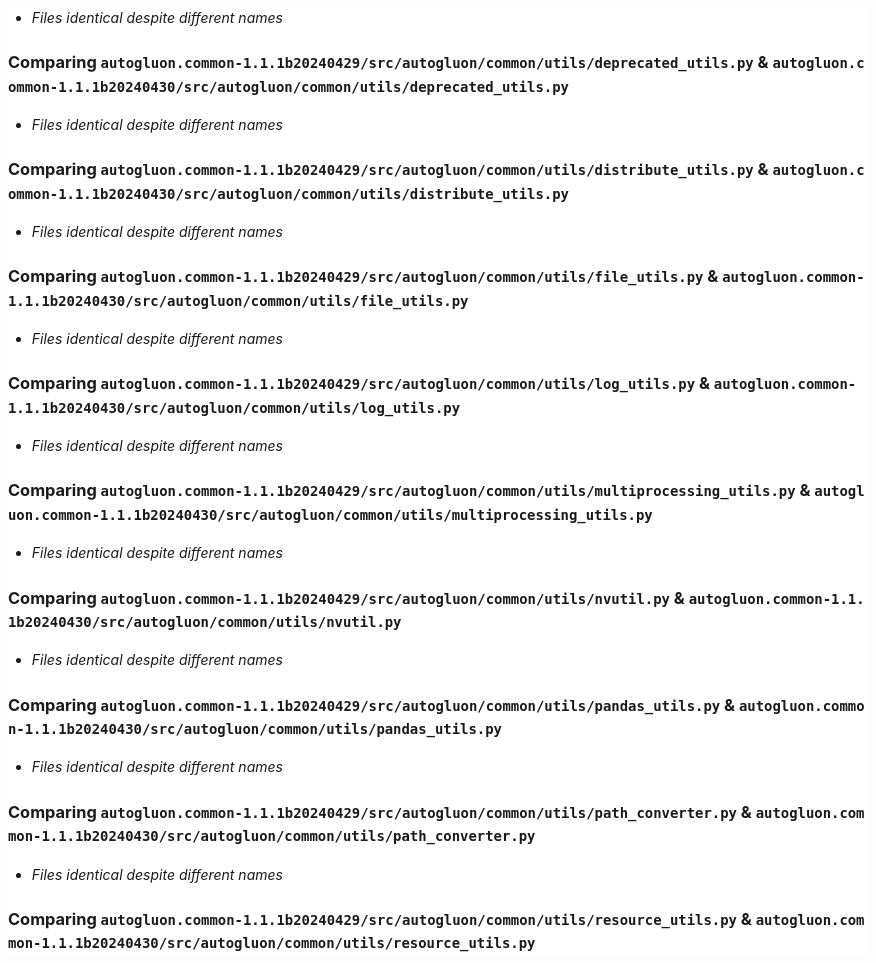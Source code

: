  * *Files identical despite different names*

### Comparing `autogluon.common-1.1.1b20240429/src/autogluon/common/utils/deprecated_utils.py` & `autogluon.common-1.1.1b20240430/src/autogluon/common/utils/deprecated_utils.py`

 * *Files identical despite different names*

### Comparing `autogluon.common-1.1.1b20240429/src/autogluon/common/utils/distribute_utils.py` & `autogluon.common-1.1.1b20240430/src/autogluon/common/utils/distribute_utils.py`

 * *Files identical despite different names*

### Comparing `autogluon.common-1.1.1b20240429/src/autogluon/common/utils/file_utils.py` & `autogluon.common-1.1.1b20240430/src/autogluon/common/utils/file_utils.py`

 * *Files identical despite different names*

### Comparing `autogluon.common-1.1.1b20240429/src/autogluon/common/utils/log_utils.py` & `autogluon.common-1.1.1b20240430/src/autogluon/common/utils/log_utils.py`

 * *Files identical despite different names*

### Comparing `autogluon.common-1.1.1b20240429/src/autogluon/common/utils/multiprocessing_utils.py` & `autogluon.common-1.1.1b20240430/src/autogluon/common/utils/multiprocessing_utils.py`

 * *Files identical despite different names*

### Comparing `autogluon.common-1.1.1b20240429/src/autogluon/common/utils/nvutil.py` & `autogluon.common-1.1.1b20240430/src/autogluon/common/utils/nvutil.py`

 * *Files identical despite different names*

### Comparing `autogluon.common-1.1.1b20240429/src/autogluon/common/utils/pandas_utils.py` & `autogluon.common-1.1.1b20240430/src/autogluon/common/utils/pandas_utils.py`

 * *Files identical despite different names*

### Comparing `autogluon.common-1.1.1b20240429/src/autogluon/common/utils/path_converter.py` & `autogluon.common-1.1.1b20240430/src/autogluon/common/utils/path_converter.py`

 * *Files identical despite different names*

### Comparing `autogluon.common-1.1.1b20240429/src/autogluon/common/utils/resource_utils.py` & `autogluon.common-1.1.1b20240430/src/autogluon/common/utils/resource_utils.py`
